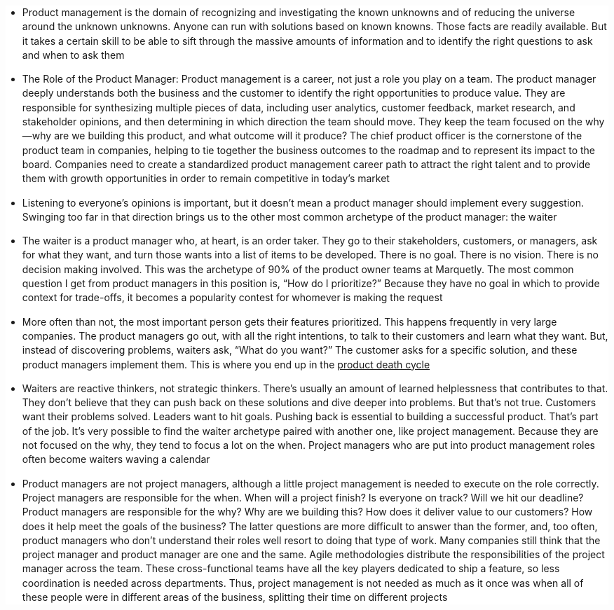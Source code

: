 - Product management is the domain of recognizing and investigating the known unknowns and of reducing the universe around the unknown unknowns. Anyone can run with solutions based on known knowns. Those facts are readily available. But it takes a certain skill to be able to sift through the massive amounts of information and to identify the right questions to ask and when to ask them

- The Role of the Product Manager: Product management is a career, not just a role you play on a team. The product manager deeply understands both the business and the customer to identify the right opportunities to produce value. They are responsible for synthesizing multiple pieces of data, including user analytics, customer feedback, market research, and stakeholder opinions, and then determining in which direction the team should move. They keep the team focused on the  why —why are we building this product, and what outcome will it produce? The chief product officer is the cornerstone of the product team in companies, helping to tie together the business outcomes to the roadmap and to represent its impact to the board. Companies need to create a standardized product management career path to attract the right talent and to provide them with growth opportunities in order to remain competitive in today’s market

- Listening to everyone’s opinions is important, but it doesn’t mean a product manager should implement every suggestion. Swinging too far in that direction brings us to the other most common archetype of the product manager: the waiter

- The waiter is a product manager who, at heart, is an order taker. They go to their stakeholders, customers, or managers, ask for what they want, and turn those wants into a list of items to be developed. There is no goal. There is no vision. There is no decision making involved. This was the archetype of 90% of the product owner teams at Marquetly. The most common question I get from product managers in this position is, “How do I prioritize?” Because they have no goal in which to provide context for trade-offs, it becomes a popularity contest for whomever is making the request

- More often than not, the most important person gets their features prioritized. This happens frequently in very large companies. The product managers go out, with all the right intentions, to talk to their customers and learn what they want.
But, instead of discovering problems, waiters ask, “What do you want?” The customer asks for a specific solution, and these product managers implement them. This is where you end up in the [product death cycle](https://andrewchen.co/this-is-the-product-death-cycle-why-it-happens-and-how-to-break-out-of-it/)

- Waiters are reactive thinkers, not strategic thinkers. There’s usually an amount of learned helplessness that contributes to that. They don’t believe that they can push back on these solutions and dive deeper into problems. But that’s not true. Customers want their problems solved. Leaders want to hit goals. Pushing back is essential to building a successful product. That’s part of the job. It’s very possible to find the waiter archetype paired with another one, like project management. Because they are not focused on the  why, they tend to focus a lot on the  when. Project managers who are put into product management roles often become waiters waving a calendar

- Product managers are not project managers, although a little project management is needed to execute on the role correctly. Project managers are responsible for the  when. When will a project finish? Is everyone on track? Will we hit our deadline?
Product managers are responsible for the  why? Why are we building this? How does it deliver value to our customers? How does it help meet the goals of the business? The latter questions are more difficult to answer than the former, and, too often, product managers who don’t understand their roles well resort to doing that type of work. Many companies still think that the project manager and product manager are one and the same. Agile methodologies distribute the responsibilities of the project manager across the team. These cross-functional teams have all the key players dedicated to ship a feature, so less coordination is needed across departments. Thus, project management is not needed as much as it once was when all of these people were in different areas of the business, splitting their time on different projects
